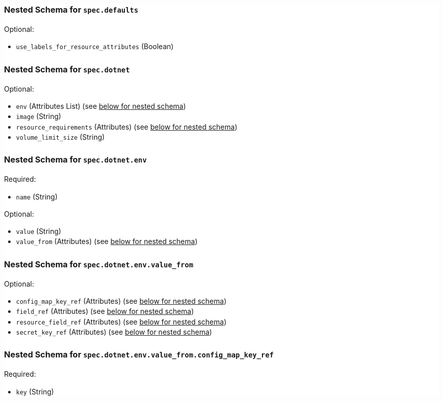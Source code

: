 


<a id="nestedatt--spec--defaults"></a>
### Nested Schema for `spec.defaults`

Optional:

- `use_labels_for_resource_attributes` (Boolean)


<a id="nestedatt--spec--dotnet"></a>
### Nested Schema for `spec.dotnet`

Optional:

- `env` (Attributes List) (see [below for nested schema](#nestedatt--spec--dotnet--env))
- `image` (String)
- `resource_requirements` (Attributes) (see [below for nested schema](#nestedatt--spec--dotnet--resource_requirements))
- `volume_limit_size` (String)

<a id="nestedatt--spec--dotnet--env"></a>
### Nested Schema for `spec.dotnet.env`

Required:

- `name` (String)

Optional:

- `value` (String)
- `value_from` (Attributes) (see [below for nested schema](#nestedatt--spec--dotnet--env--value_from))

<a id="nestedatt--spec--dotnet--env--value_from"></a>
### Nested Schema for `spec.dotnet.env.value_from`

Optional:

- `config_map_key_ref` (Attributes) (see [below for nested schema](#nestedatt--spec--dotnet--env--value_from--config_map_key_ref))
- `field_ref` (Attributes) (see [below for nested schema](#nestedatt--spec--dotnet--env--value_from--field_ref))
- `resource_field_ref` (Attributes) (see [below for nested schema](#nestedatt--spec--dotnet--env--value_from--resource_field_ref))
- `secret_key_ref` (Attributes) (see [below for nested schema](#nestedatt--spec--dotnet--env--value_from--secret_key_ref))

<a id="nestedatt--spec--dotnet--env--value_from--config_map_key_ref"></a>
### Nested Schema for `spec.dotnet.env.value_from.config_map_key_ref`

Required:

- `key` (String)
